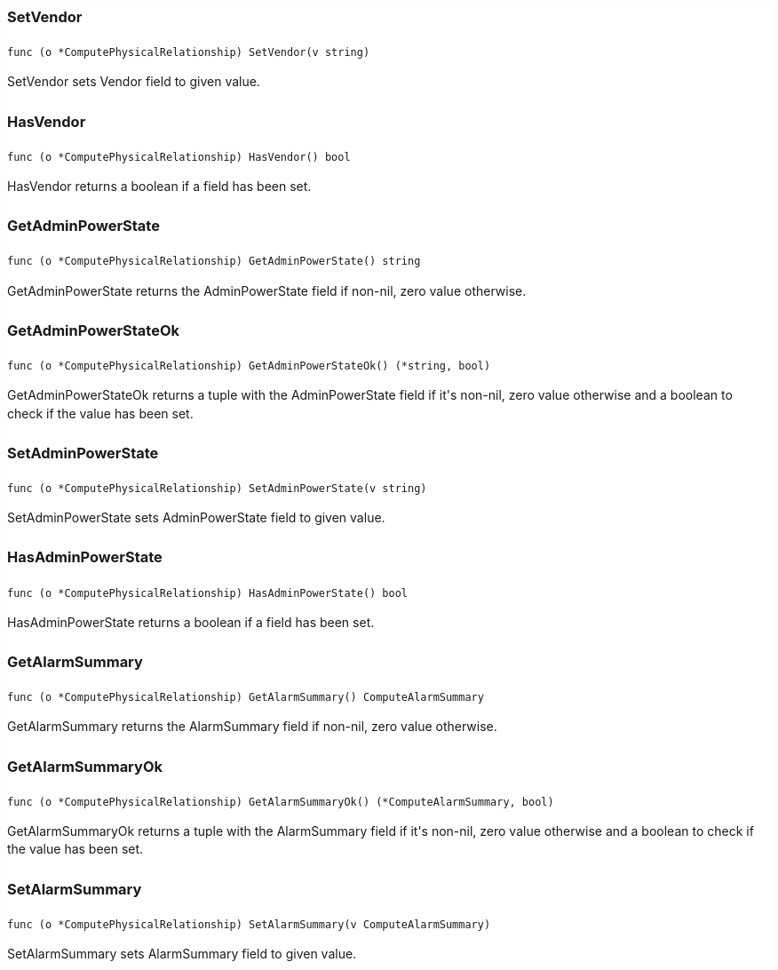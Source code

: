 ### SetVendor

`func (o *ComputePhysicalRelationship) SetVendor(v string)`

SetVendor sets Vendor field to given value.

### HasVendor

`func (o *ComputePhysicalRelationship) HasVendor() bool`

HasVendor returns a boolean if a field has been set.

### GetAdminPowerState

`func (o *ComputePhysicalRelationship) GetAdminPowerState() string`

GetAdminPowerState returns the AdminPowerState field if non-nil, zero value otherwise.

### GetAdminPowerStateOk

`func (o *ComputePhysicalRelationship) GetAdminPowerStateOk() (*string, bool)`

GetAdminPowerStateOk returns a tuple with the AdminPowerState field if it's non-nil, zero value otherwise
and a boolean to check if the value has been set.

### SetAdminPowerState

`func (o *ComputePhysicalRelationship) SetAdminPowerState(v string)`

SetAdminPowerState sets AdminPowerState field to given value.

### HasAdminPowerState

`func (o *ComputePhysicalRelationship) HasAdminPowerState() bool`

HasAdminPowerState returns a boolean if a field has been set.

### GetAlarmSummary

`func (o *ComputePhysicalRelationship) GetAlarmSummary() ComputeAlarmSummary`

GetAlarmSummary returns the AlarmSummary field if non-nil, zero value otherwise.

### GetAlarmSummaryOk

`func (o *ComputePhysicalRelationship) GetAlarmSummaryOk() (*ComputeAlarmSummary, bool)`

GetAlarmSummaryOk returns a tuple with the AlarmSummary field if it's non-nil, zero value otherwise
and a boolean to check if the value has been set.

### SetAlarmSummary

`func (o *ComputePhysicalRelationship) SetAlarmSummary(v ComputeAlarmSummary)`

SetAlarmSummary sets AlarmSummary field to given value.
